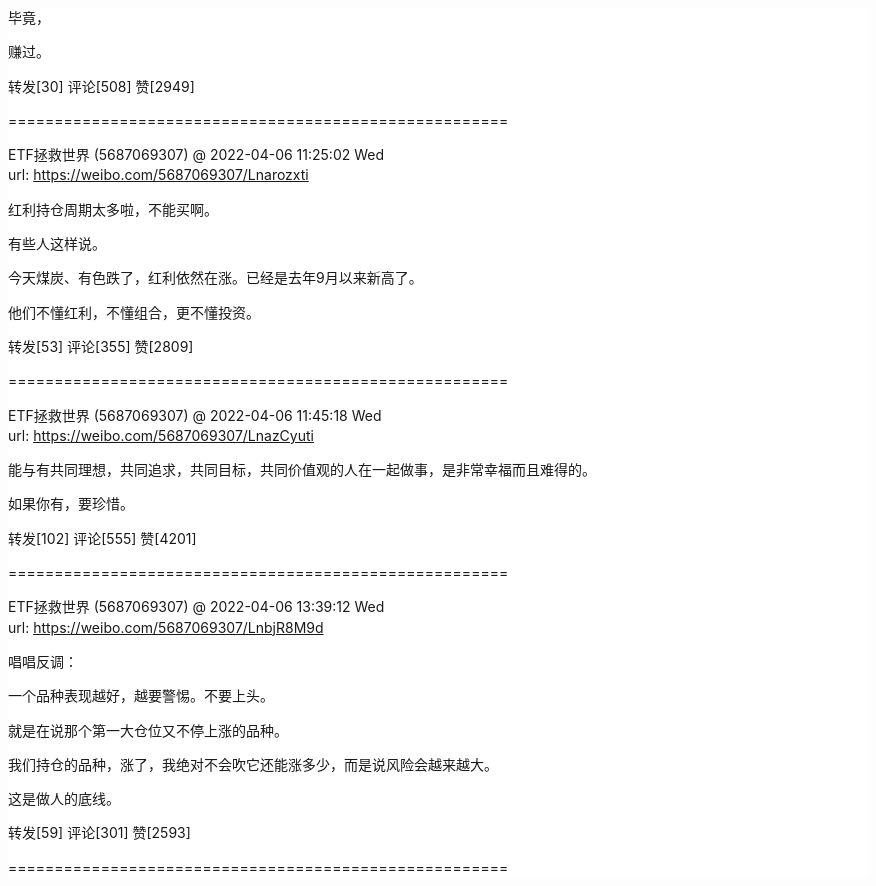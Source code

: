 毕竟，

赚过。 ​​​

转发[30]  评论[508]  赞[2949] 

======================================================






ETF拯救世界 (5687069307) @
2022-04-06 11:25:02 Wed  
url: https://weibo.com/5687069307/Lnarozxti

红利持仓周期太多啦，不能买啊。

有些人这样说。

今天煤炭、有色跌了，红利依然在涨。已经是去年9月以来新高了。

他们不懂红利，不懂组合，更不懂投资。 ​​​

转发[53]  评论[355]  赞[2809] 

======================================================






ETF拯救世界 (5687069307) @
2022-04-06 11:45:18 Wed  
url: https://weibo.com/5687069307/LnazCyuti

能与有共同理想，共同追求，共同目标，共同价值观的人在一起做事，是非常幸福而且难得的。

如果你有，要珍惜。 ​​​

转发[102]  评论[555]  赞[4201] 

======================================================






ETF拯救世界 (5687069307) @
2022-04-06 13:39:12 Wed  
url: https://weibo.com/5687069307/LnbjR8M9d

唱唱反调：

一个品种表现越好，越要警惕。不要上头。

就是在说那个第一大仓位又不停上涨的品种。

我们持仓的品种，涨了，我绝对不会吹它还能涨多少，而是说风险会越来越大。

这是做人的底线。 ​​​

转发[59]  评论[301]  赞[2593] 

======================================================
